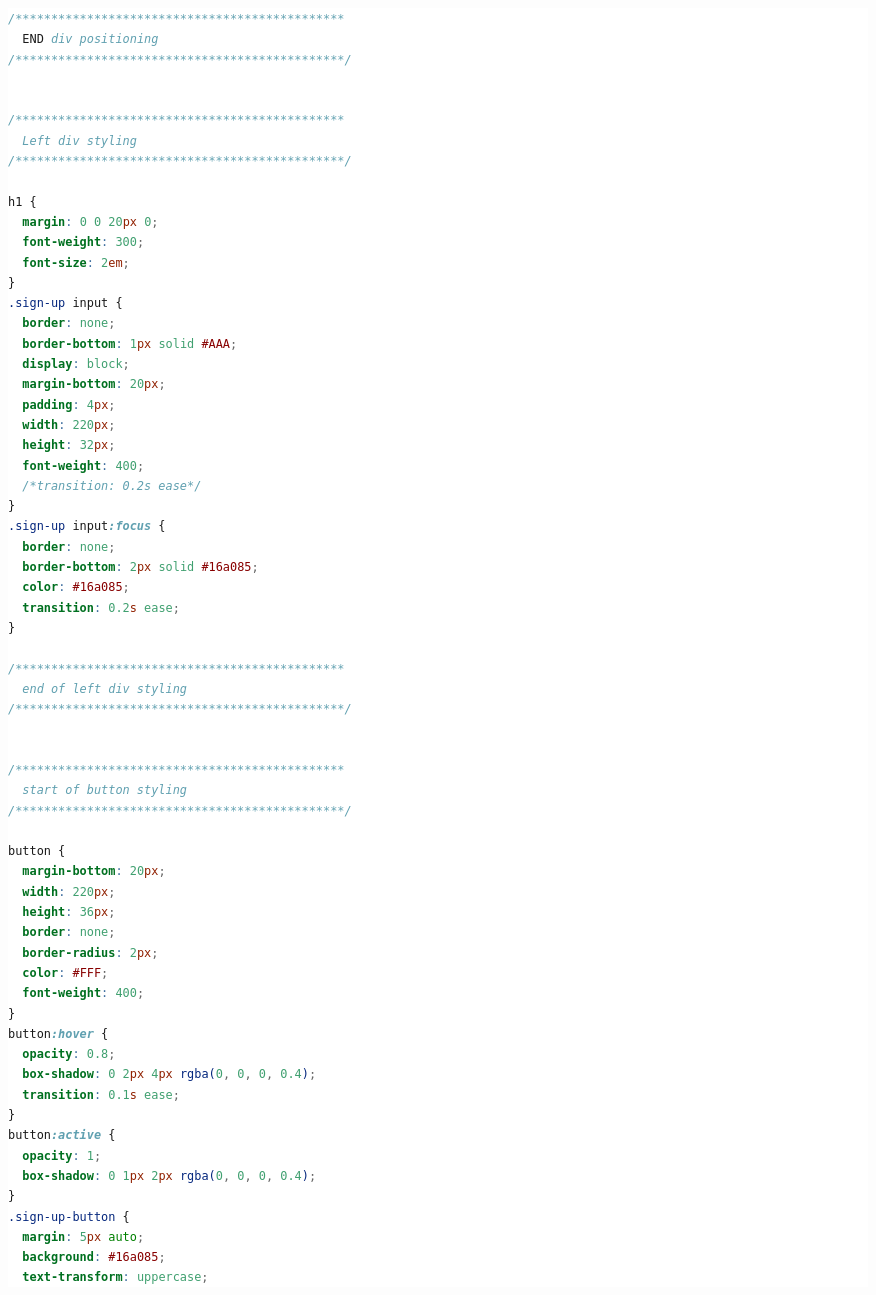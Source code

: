 ```css
/**********************************************
  END div positioning
/**********************************************/


/**********************************************
  Left div styling
/**********************************************/

h1 {
  margin: 0 0 20px 0;
  font-weight: 300;
  font-size: 2em;
}
.sign-up input {
  border: none;
  border-bottom: 1px solid #AAA;
  display: block;
  margin-bottom: 20px;
  padding: 4px;
  width: 220px;
  height: 32px;
  font-weight: 400;
  /*transition: 0.2s ease*/
}
.sign-up input:focus {
  border: none;
  border-bottom: 2px solid #16a085;
  color: #16a085;
  transition: 0.2s ease;
}

/**********************************************
  end of left div styling
/**********************************************/


/**********************************************
  start of button styling
/**********************************************/

button {
  margin-bottom: 20px;
  width: 220px;
  height: 36px;
  border: none;
  border-radius: 2px;
  color: #FFF;
  font-weight: 400;
}
button:hover {
  opacity: 0.8;
  box-shadow: 0 2px 4px rgba(0, 0, 0, 0.4);
  transition: 0.1s ease;
}
button:active {
  opacity: 1;
  box-shadow: 0 1px 2px rgba(0, 0, 0, 0.4);
}
.sign-up-button {
  margin: 5px auto;
  background: #16a085;
  text-transform: uppercase;
```
